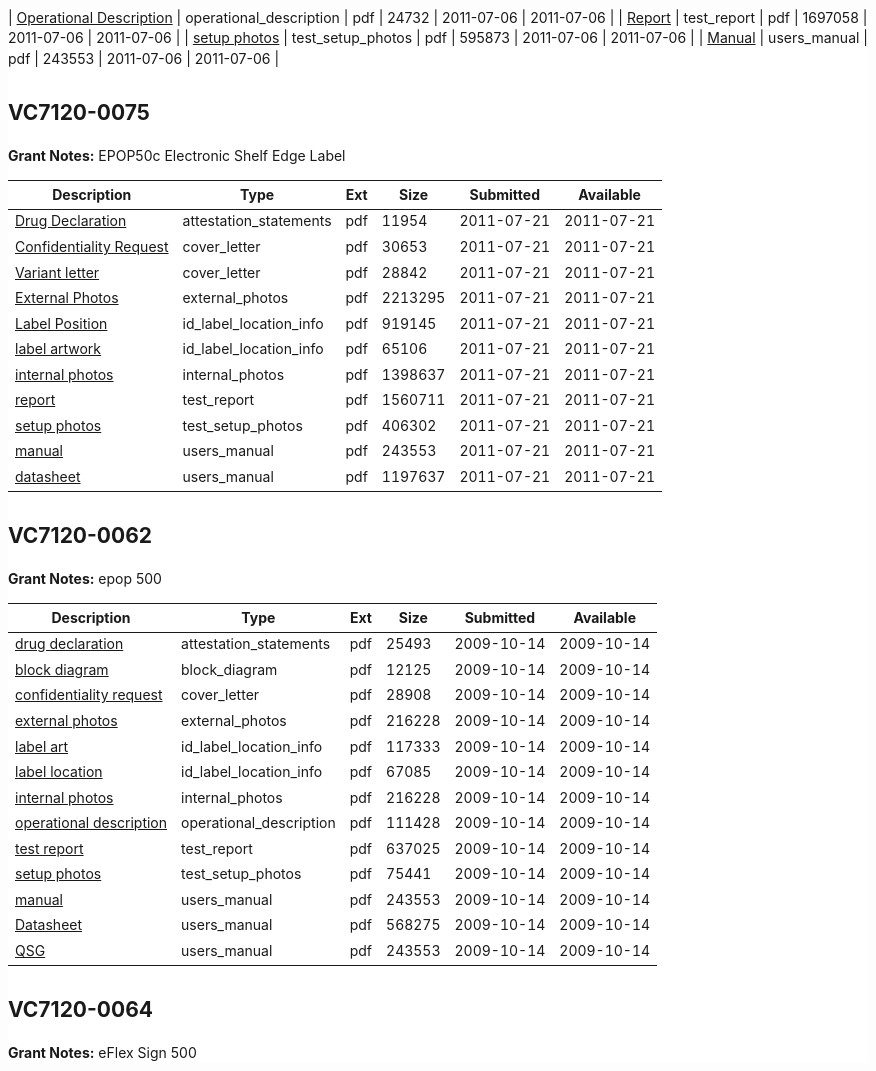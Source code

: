 | [Operational Description](VC7120-0081/5de076f89b1bd7ce3ceb872ab29a781b/1495805.pdf) | operational_description | pdf | 24732 | 2011-07-06 | 2011-07-06 |
| [Report](VC7120-0081/5de076f89b1bd7ce3ceb872ab29a781b/1495808.pdf) | test_report | pdf | 1697058 | 2011-07-06 | 2011-07-06 |
| [setup photos](VC7120-0081/5de076f89b1bd7ce3ceb872ab29a781b/1495809.pdf) | test_setup_photos | pdf | 595873 | 2011-07-06 | 2011-07-06 |
| [Manual](VC7120-0081/5de076f89b1bd7ce3ceb872ab29a781b/1183315.pdf) | users_manual | pdf | 243553 | 2011-07-06 | 2011-07-06 |
## VC7120-0075
**Grant Notes:** EPOP50c Electronic Shelf Edge Label

| Description | Type | Ext | Size | Submitted | Available |
| ----------- | ---- | --- | ---- | --------- | --------- |
| [Drug Declaration](VC7120-0075/13ae6a17ea2c9fe7cb86f03f61e0e3b7/1505685.pdf) | attestation_statements | pdf | 11954 | 2011-07-21 | 2011-07-21 |
| [Confidentiality Request](VC7120-0075/13ae6a17ea2c9fe7cb86f03f61e0e3b7/1505687.pdf) | cover_letter | pdf | 30653 | 2011-07-21 | 2011-07-21 |
| [Variant letter](VC7120-0075/13ae6a17ea2c9fe7cb86f03f61e0e3b7/1505688.pdf) | cover_letter | pdf | 28842 | 2011-07-21 | 2011-07-21 |
| [External Photos](VC7120-0075/13ae6a17ea2c9fe7cb86f03f61e0e3b7/1505689.pdf) | external_photos | pdf | 2213295 | 2011-07-21 | 2011-07-21 |
| [Label Position](VC7120-0075/13ae6a17ea2c9fe7cb86f03f61e0e3b7/1495803.pdf) | id_label_location_info | pdf | 919145 | 2011-07-21 | 2011-07-21 |
| [label artwork](VC7120-0075/13ae6a17ea2c9fe7cb86f03f61e0e3b7/1505717.pdf) | id_label_location_info | pdf | 65106 | 2011-07-21 | 2011-07-21 |
| [internal photos](VC7120-0075/13ae6a17ea2c9fe7cb86f03f61e0e3b7/1505692.pdf) | internal_photos | pdf | 1398637 | 2011-07-21 | 2011-07-21 |
| [report](VC7120-0075/13ae6a17ea2c9fe7cb86f03f61e0e3b7/1505696.pdf) | test_report | pdf | 1560711 | 2011-07-21 | 2011-07-21 |
| [setup photos](VC7120-0075/13ae6a17ea2c9fe7cb86f03f61e0e3b7/1505697.pdf) | test_setup_photos | pdf | 406302 | 2011-07-21 | 2011-07-21 |
| [manual](VC7120-0075/13ae6a17ea2c9fe7cb86f03f61e0e3b7/1183315.pdf) | users_manual | pdf | 243553 | 2011-07-21 | 2011-07-21 |
| [datasheet](VC7120-0075/13ae6a17ea2c9fe7cb86f03f61e0e3b7/1505716.pdf) | users_manual | pdf | 1197637 | 2011-07-21 | 2011-07-21 |
## VC7120-0062
**Grant Notes:** epop 500

| Description | Type | Ext | Size | Submitted | Available |
| ----------- | ---- | --- | ---- | --------- | --------- |
| [drug declaration](VC7120-0062/684236d368422e34f21bb67a93c50729/1183303.pdf) | attestation_statements | pdf | 25493 | 2009-10-14 | 2009-10-14 |
| [block diagram](VC7120-0062/684236d368422e34f21bb67a93c50729/1183452.pdf) | block_diagram | pdf | 12125 | 2009-10-14 | 2009-10-14 |
| [confidentiality request](VC7120-0062/684236d368422e34f21bb67a93c50729/1183305.pdf) | cover_letter | pdf | 28908 | 2009-10-14 | 2009-10-14 |
| [external photos](VC7120-0062/684236d368422e34f21bb67a93c50729/1183455.pdf) | external_photos | pdf | 216228 | 2009-10-14 | 2009-10-14 |
| [label art](VC7120-0062/684236d368422e34f21bb67a93c50729/1183457.pdf) | id_label_location_info | pdf | 117333 | 2009-10-14 | 2009-10-14 |
| [label location](VC7120-0062/684236d368422e34f21bb67a93c50729/1183459.pdf) | id_label_location_info | pdf | 67085 | 2009-10-14 | 2009-10-14 |
| [internal photos](VC7120-0062/684236d368422e34f21bb67a93c50729/1183455.pdf) | internal_photos | pdf | 216228 | 2009-10-14 | 2009-10-14 |
| [operational description](VC7120-0062/684236d368422e34f21bb67a93c50729/1183310.pdf) | operational_description | pdf | 111428 | 2009-10-14 | 2009-10-14 |
| [test report](VC7120-0062/684236d368422e34f21bb67a93c50729/1183313.pdf) | test_report | pdf | 637025 | 2009-10-14 | 2009-10-14 |
| [setup photos](VC7120-0062/684236d368422e34f21bb67a93c50729/1183314.pdf) | test_setup_photos | pdf | 75441 | 2009-10-14 | 2009-10-14 |
| [manual](VC7120-0062/684236d368422e34f21bb67a93c50729/1183315.pdf) | users_manual | pdf | 243553 | 2009-10-14 | 2009-10-14 |
| [Datasheet](VC7120-0062/684236d368422e34f21bb67a93c50729/1183329.pdf) | users_manual | pdf | 568275 | 2009-10-14 | 2009-10-14 |
| [QSG](VC7120-0062/684236d368422e34f21bb67a93c50729/1183315.pdf) | users_manual | pdf | 243553 | 2009-10-14 | 2009-10-14 |
## VC7120-0064
**Grant Notes:** eFlex Sign 500
